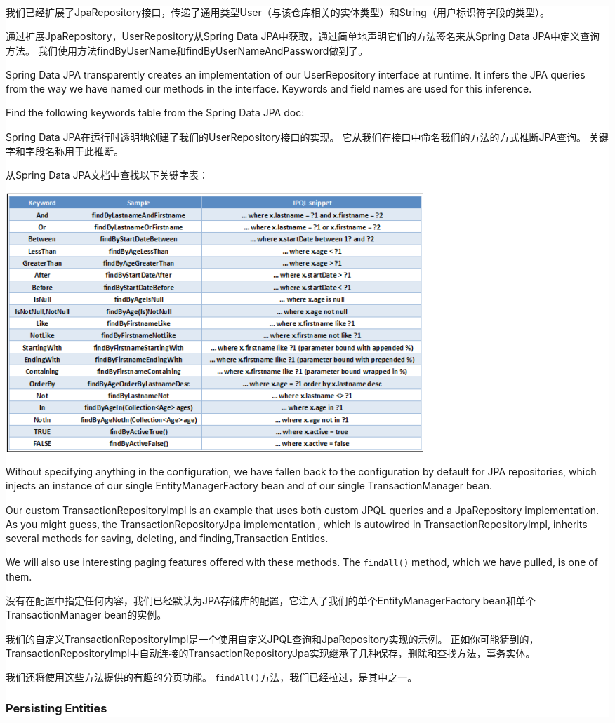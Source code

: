 我们已经扩展了JpaRepository接口，传递了通用类型User（与该仓库相关的实体类型）和String（用户标识符字段的类型）。

通过扩展JpaRepository，UserRepository从Spring Data JPA中获取，通过简单地声明它们的方法签名来从Spring Data JPA中定义查询方法。 我们使用方法findByUserName和findByUserNameAndPassword做到了。

Spring Data JPA transparently creates an implementation of our UserRepository interface at runtime. It infers the JPA queries from the way we have named our methods in the interface. Keywords and field names are used for this inference.

Find the following keywords table from the Spring Data JPA doc:

Spring Data JPA在运行时透明地创建了我们的UserRepository接口的实现。 它从我们在接口中命名我们的方法的方式推断JPA查询。 关键字和字段名称用于此推断。

从Spring Data JPA文档中查找以下关键字表：

![](/assets/56.png)

Without specifying anything in the configuration, we have fallen back to the configuration by default for JPA repositories, which injects an instance of our single EntityManagerFactory bean and of our single TransactionManager bean.

Our custom TransactionRepositoryImpl is an example that uses both custom JPQL queries and a JpaRepository implementation. As you might guess, the TransactionRepositoryJpa implementation , which is autowired in TransactionRepositoryImpl, inherits several methods for saving, deleting, and finding,Transaction Entities.

We will also use interesting paging features offered with these methods. The `findAll()` method, which we have pulled, is one of them.

没有在配置中指定任何内容，我们已经默认为JPA存储库的配置，它注入了我们的单个EntityManagerFactory bean和单个TransactionManager bean的实例。

我们的自定义TransactionRepositoryImpl是一个使用自定义JPQL查询和JpaRepository实现的示例。 正如你可能猜到的，TransactionRepositoryImpl中自动连接的TransactionRepositoryJpa实现继承了几种保存，删除和查找方法，事务实体。

我们还将使用这些方法提供的有趣的分页功能。  `findAll()`方法，我们已经拉过，是其中之一。

### Persisting Entities
